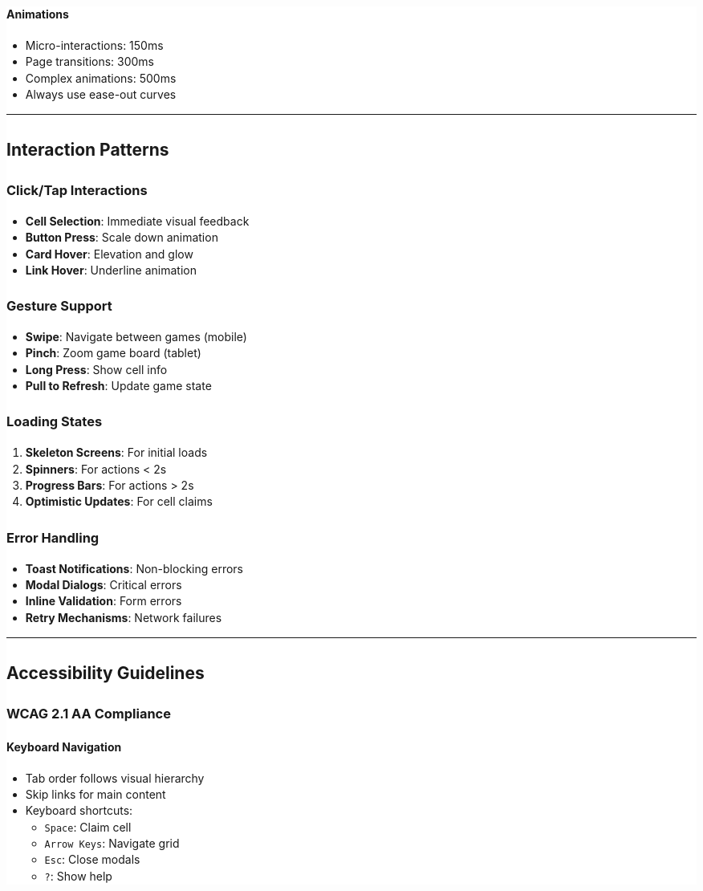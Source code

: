 #### Animations
- Micro-interactions: 150ms
- Page transitions: 300ms
- Complex animations: 500ms
- Always use ease-out curves

---

## Interaction Patterns

### Click/Tap Interactions
- **Cell Selection**: Immediate visual feedback
- **Button Press**: Scale down animation
- **Card Hover**: Elevation and glow
- **Link Hover**: Underline animation

### Gesture Support
- **Swipe**: Navigate between games (mobile)
- **Pinch**: Zoom game board (tablet)
- **Long Press**: Show cell info
- **Pull to Refresh**: Update game state

### Loading States
1. **Skeleton Screens**: For initial loads
2. **Spinners**: For actions < 2s
3. **Progress Bars**: For actions > 2s
4. **Optimistic Updates**: For cell claims

### Error Handling
- **Toast Notifications**: Non-blocking errors
- **Modal Dialogs**: Critical errors
- **Inline Validation**: Form errors
- **Retry Mechanisms**: Network failures

---

## Accessibility Guidelines

### WCAG 2.1 AA Compliance

#### Keyboard Navigation
- Tab order follows visual hierarchy
- Skip links for main content
- Keyboard shortcuts:
  - `Space`: Claim cell
  - `Arrow Keys`: Navigate grid
  - `Esc`: Close modals
  - `?`: Show help
